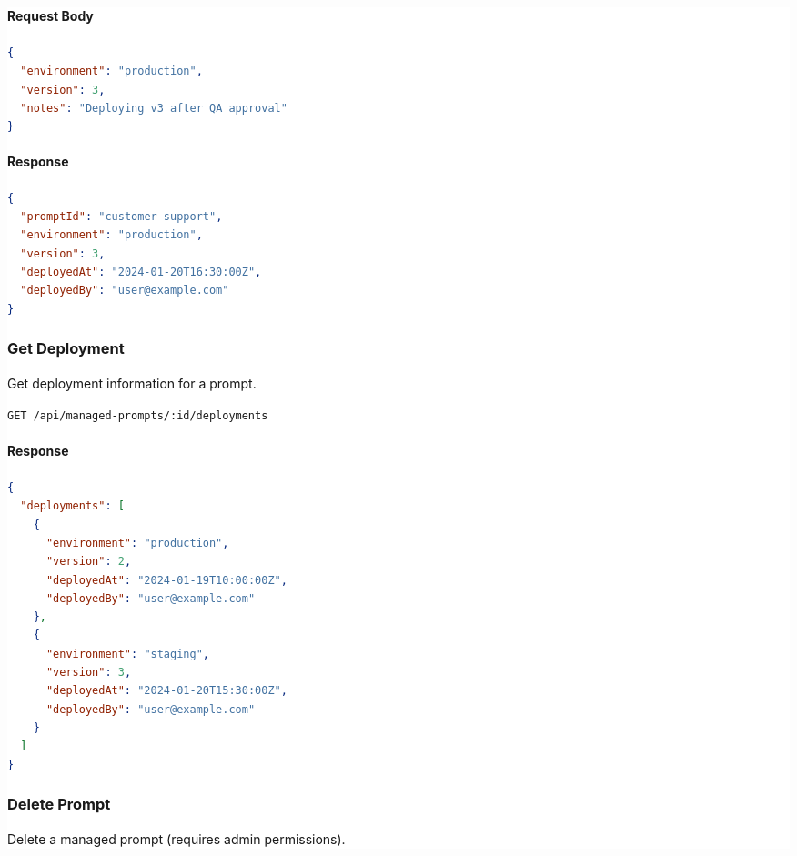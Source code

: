 #### Request Body

```json
{
  "environment": "production",
  "version": 3,
  "notes": "Deploying v3 after QA approval"
}
```

#### Response

```json
{
  "promptId": "customer-support",
  "environment": "production",
  "version": 3,
  "deployedAt": "2024-01-20T16:30:00Z",
  "deployedBy": "user@example.com"
}
```

### Get Deployment

Get deployment information for a prompt.

```http
GET /api/managed-prompts/:id/deployments
```

#### Response

```json
{
  "deployments": [
    {
      "environment": "production",
      "version": 2,
      "deployedAt": "2024-01-19T10:00:00Z",
      "deployedBy": "user@example.com"
    },
    {
      "environment": "staging",
      "version": 3,
      "deployedAt": "2024-01-20T15:30:00Z",
      "deployedBy": "user@example.com"
    }
  ]
}
```

### Delete Prompt

Delete a managed prompt (requires admin permissions).
